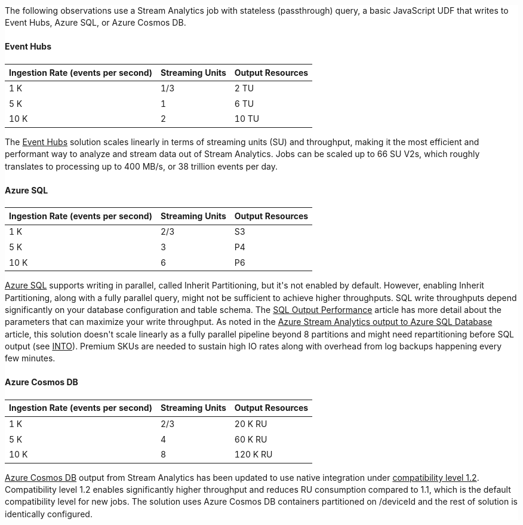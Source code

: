 The following observations use a Stream Analytics job with stateless (passthrough) query, a basic JavaScript UDF that writes to Event Hubs, Azure SQL, or Azure Cosmos DB.

#### Event Hubs

|Ingestion Rate (events per second) | Streaming Units | Output Resources  |
|--------|---------|---------|
| 1 K     |    1/3    |  2 TU   |
| 5 K     |    1    |  6 TU   |
| 10 K    |    2   |  10 TU  |

The [Event Hubs](https://github.com/Azure-Samples/streaming-at-scale/tree/main/eventhubs-streamanalytics-eventhubs) solution scales linearly in terms of streaming units (SU) and throughput, making it the most efficient and performant way to analyze and stream data out of Stream Analytics. Jobs can be scaled up to 66 SU V2s, which roughly translates to processing up to 400 MB/s, or 38 trillion events per day.

#### Azure SQL
|Ingestion Rate (events per second) | Streaming Units | Output Resources  |
|---------|------|-------|
|    1 K   |   2/3  |  S3   |
|    5 K   |   3 |  P4   |
|    10 K  |   6 |  P6   |

[Azure SQL](https://github.com/Azure-Samples/streaming-at-scale/tree/main/eventhubs-streamanalytics-azuresql)  supports writing in parallel, called Inherit Partitioning, but it's not enabled by default. However, enabling Inherit Partitioning, along with a fully parallel query, might not be sufficient to achieve higher throughputs. SQL write throughputs depend significantly on your database configuration and table schema. The [SQL Output Performance](./stream-analytics-sql-output-perf.md) article has more detail about the parameters that can maximize your write throughput. As noted in the [Azure Stream Analytics output to Azure SQL Database](./stream-analytics-sql-output-perf.md#azure-stream-analytics) article, this solution doesn't scale linearly as a fully parallel pipeline beyond 8 partitions and might need repartitioning before SQL output (see [INTO](/stream-analytics-query/into-azure-stream-analytics#into-shard-count)). Premium SKUs are needed to sustain high IO rates along with overhead from log backups happening every few minutes.

#### Azure Cosmos DB
|Ingestion Rate (events per second) | Streaming Units | Output Resources  |
|-------|-------|---------|
|  1 K   |  2/3    | 20 K RU  |
|  5 K   |  4   | 60 K RU  |
|  10 K  |  8   | 120 K RU |

[Azure Cosmos DB](https://github.com/Azure-Samples/streaming-at-scale/tree/main/eventhubs-streamanalytics-cosmosdb) output from Stream Analytics has been updated to use native integration under [compatibility level 1.2](./stream-analytics-documentdb-output.md#improved-throughput-with-compatibility-level-12). Compatibility level 1.2 enables significantly higher throughput and reduces RU consumption compared to 1.1, which is the default compatibility level for new jobs. The solution uses Azure Cosmos DB containers partitioned on /deviceId and the rest of solution is identically configured.
